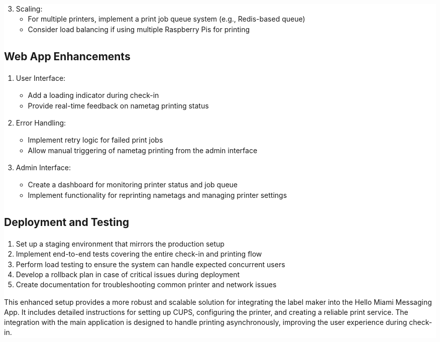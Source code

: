 3. Scaling:
   - For multiple printers, implement a print job queue system (e.g., Redis-based queue)
   - Consider load balancing if using multiple Raspberry Pis for printing

## Web App Enhancements

1. User Interface:
   - Add a loading indicator during check-in
   - Provide real-time feedback on nametag printing status

2. Error Handling:
   - Implement retry logic for failed print jobs
   - Allow manual triggering of nametag printing from the admin interface

3. Admin Interface:
   - Create a dashboard for monitoring printer status and job queue
   - Implement functionality for reprinting nametags and managing printer settings

## Deployment and Testing

1. Set up a staging environment that mirrors the production setup
2. Implement end-to-end tests covering the entire check-in and printing flow
3. Perform load testing to ensure the system can handle expected concurrent users
4. Develop a rollback plan in case of critical issues during deployment
5. Create documentation for troubleshooting common printer and network issues

This enhanced setup provides a more robust and scalable solution for integrating the label maker into the Hello Miami Messaging App. It includes detailed instructions for setting up CUPS, configuring the printer, and creating a reliable print service. The integration with the main application is designed to handle printing asynchronously, improving the user experience during check-in.
